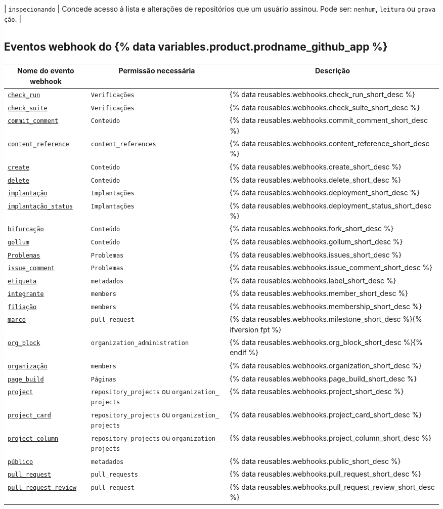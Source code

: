 | `inspecionando`                                                                                                                  | Concede acesso à lista e alterações de repositórios que um usuário assinou. Pode ser: `nenhum`, `leitura` ou `gravação`.                                                                                                                                                                                          |

## Eventos webhook do {% data variables.product.prodname_github_app %}

| Nome do evento webhook                                                                 | Permissão necessária                             | Descrição                                                                                     |
| -------------------------------------------------------------------------------------- | ------------------------------------------------ | --------------------------------------------------------------------------------------------- |
| [`check_run`](/webhooks/event-payloads/#check_run)                                     | `Verificações`                                   | {% data reusables.webhooks.check_run_short_desc %}
| [`check_suite`](/webhooks/event-payloads/#check_suite)                                 | `Verificações`                                   | {% data reusables.webhooks.check_suite_short_desc %}
| [`commit_comment`](/webhooks/event-payloads/#commit_comment)                           | `Conteúdo`                                       | {% data reusables.webhooks.commit_comment_short_desc %}
| [`content_reference`](/webhooks/event-payloads/#content_reference)                     | `content_references`                             | {% data reusables.webhooks.content_reference_short_desc %}
| [`create`](/webhooks/event-payloads/#create)                                           | `Conteúdo`                                       | {% data reusables.webhooks.create_short_desc %}
| [`delete`](/webhooks/event-payloads/#delete)                                           | `Conteúdo`                                       | {% data reusables.webhooks.delete_short_desc %}
| [`implantação`](/webhooks/event-payloads/#deployment)                                  | `Implantações`                                   | {% data reusables.webhooks.deployment_short_desc %}
| [`implantação_status`](/webhooks/event-payloads/#deployment_status)                    | `Implantações`                                   | {% data reusables.webhooks.deployment_status_short_desc %}
| [`bifurcação`](/webhooks/event-payloads/#fork)                                         | `Conteúdo`                                       | {% data reusables.webhooks.fork_short_desc %}
| [`gollum`](/webhooks/event-payloads/#gollum)                                           | `Conteúdo`                                       | {% data reusables.webhooks.gollum_short_desc %}
| [`Problemas`](/webhooks/event-payloads/#issues)                                        | `Problemas`                                      | {% data reusables.webhooks.issues_short_desc %}
| [`issue_comment`](/webhooks/event-payloads/#issue_comment)                             | `Problemas`                                      | {% data reusables.webhooks.issue_comment_short_desc %}
| [`etiqueta`](/webhooks/event-payloads/#label)                                          | `metadados`                                      | {% data reusables.webhooks.label_short_desc %}
| [`integrante`](/webhooks/event-payloads/#member)                                       | `members`                                        | {% data reusables.webhooks.member_short_desc %}
| [`filiação`](/webhooks/event-payloads/#membership)                                     | `members`                                        | {% data reusables.webhooks.membership_short_desc %}
| [`marco`](/webhooks/event-payloads/#milestone)                                         | `pull_request`                                   | {% data reusables.webhooks.milestone_short_desc %}{% ifversion fpt %}
| [`org_block`](/webhooks/event-payloads/#org_block)                                     | `organization_administration`                    | {% data reusables.webhooks.org_block_short_desc %}{% endif %}
| [`organização`](/webhooks/event-payloads/#organization)                                | `members`                                        | {% data reusables.webhooks.organization_short_desc %}
| [`page_build`](/webhooks/event-payloads/#page_build)                                   | `Páginas`                                        | {% data reusables.webhooks.page_build_short_desc %}
| [`project`](/webhooks/event-payloads/#project)                                         | `repository_projects` ou `organization_projects` | {% data reusables.webhooks.project_short_desc %}
| [`project_card`](/webhooks/event-payloads/#project_card)                               | `repository_projects` ou `organization_projects` | {% data reusables.webhooks.project_card_short_desc %}
| [`project_column`](/webhooks/event-payloads/#project_column)                           | `repository_projects` ou `organization_projects` | {% data reusables.webhooks.project_column_short_desc %}
| [`público`](/webhooks/event-payloads/#public)                                          | `metadados`                                      | {% data reusables.webhooks.public_short_desc %}
| [`pull_request`](/webhooks/event-payloads/#pull_request)                               | `pull_requests`                                  | {% data reusables.webhooks.pull_request_short_desc %}
| [`pull_request_review`](/webhooks/event-payloads/#pull_request_review)                 | `pull_request`                                   | {% data reusables.webhooks.pull_request_review_short_desc %}